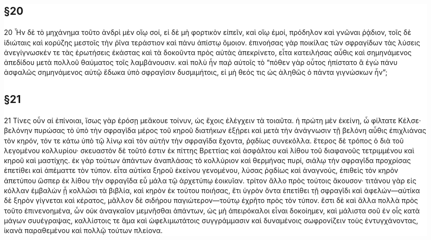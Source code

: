 ## §20  

<pb n="202"/>
<p>20 Ἦν δὲ τὸ μηχάνημα τοῦτο ἀνδρὶ μὲν οἵῳ σοί,
εἰ δὲ μὴ φορτικὸν εἰπεῖν, καὶ οἵῳ ἐμοί, πρόδηλον
καὶ γνῶναι ῥᾴδιον, τοῖς δὲ ἰδιώταις καὶ κορύζης
μεστοῖς τὴν ῥῖνα τεράστιον καὶ πάνυ ἀπίστῳ
ὅμοιον. ἐπινοήσας γὰρ ποικίλας τῶν σφραγίδων
τὰς λύσεις ἀνεγίγνωσκέν τε τὰς ἐρωτήσεις ἑκάστας
καὶ τὰ δοκοῦντα πρὸς αὐτὰς ἀπεκρίνετο, εἶτα
κατειλήσας αὖθις καὶ σημηνάμενος ἀπεδίδου μετὰ
πολλοῦ θαύματος τοῖς λαμβάνουσιν. καὶ πολὺ
ἦν παῤ αὐτοῖς τὸ “πόθεν γὰρ οὗτος ἠπίστατο ἃ
ἐγὼ πάνυ ἀσφαλῶς σημηνάμενος αὐτῷ ἔδωκα ὑπὸ
σφραγῖσιν δυσμιμήτοις, εἰ μὴ θεός τις ὡς ἀληθῶς
ὁ πάντα γιγνώσκων ἦν”;</p>  

## §21  

<p>21 Τίνες οὖν αἱ ἐπίνοιαι, ἴσως γὰρ ἐρόσῃ μεἄκουε
τοίνυν, ὡς ἔχοις ἐλέγχειν τὰ τοιαῦτα. ἡ
πρώτη μὲν ἐκείνη, ὦ φίλτατε Κέλσε· βελόνην
πυρώσας τὸ ὑπὸ τὴν σφραγῖδα μέρος τοῦ κηροῦ
διατήκων ἑξῄρει καὶ μετὰ τὴν ἀνάγνωσιν τῇ
βελόνη αὖθις ἐπιχλιάνας τὸν κηρόν, τόν τε κάτω
ὑπὸ τῷ λίνῳ καὶ τὸν αὐτὴν τὴν σφραγῖδα ἔχοντα,
ῥᾳδίως συνεκόλλα. ἕτερος δὲ τρόπος ὁ διὰ τοῦ
λεγομένου κολλυρίου· σκευαστὸν δὲ τοῦτό ἐστιν
ἐκ πίττης Βρεττίας καὶ ἀσφάλτου καὶ λίθου τοῦ
διαφανοῦς τετριμμένου καὶ κηροῦ καὶ μαστίχης.
ἐκ γὰρ τούτων ἁπάντων ἀναπλάσας τὸ κολλύριον
καὶ θερμήνας πυρί, σιάλῳ τὴν σφραγῖδα προχρίσας
ἐπετίθει καὶ ἀπέματτε τὸν τύπον. εἶτα
αὐτίκα ξηροῦ ἐκείνου γενομένου, λύσας ῥᾳδίως
καὶ ἀναγνούς, ἐπιθεὶς τὸν κηρὸν ἀπετύπου ὥσπερ
ἐκ λίθου τὴν σφραγῖδα εὖ μάλα τῷ ἀρχετύπῳ
ἐοικυῖαν. τρίτον ἄλλο πρὸς τούτοις ἄκουσον·

<pb n="204"/>
τιτάνου γὰρ εἰς κόλλαν ἐμβαλὼν ᾗ κολλῶσι τὰ
βιβλία, καὶ κηρὸν ἐκ τούτου ποιήσας, ἔτι ὑγρὸν
ὄντα ἐπετίθει τῇ σφραγῖδι καὶ ἀφελών—αὐτίκα
δὲ ξηρὸν γίγνεται καὶ κέρατος, μᾶλλον δὲ σιδήρου
παγιώτερον—τούτῳ ἐχρῆτο πρὸς τὸν τύπον. ἔστι
δὲ καὶ ἄλλα πολλὰ πρὸς τοῦτο ἐπινενοημένα,
ὦν οὐκ ἀναγκαῖον μεμνῆσθαι ἁπάντων, ὡς μὴ
ἀπειρόκαλοι εἶναι δοκοίημεν, καὶ μάλιστα σοῦ ἐν
οἷς κατὰ μάγων συυέγραψας, καλλίστοις τε ἅμα
καὶ ὠφελιμωτάτοις συγγράμμασιν καὶ δυναμένοις
σωφρονίζειν τοὺς ἐντυγχάνοντας, ἱκανὰ παραθεμένου
καὶ πολλῷ τούτων πλείονα.</p>  
